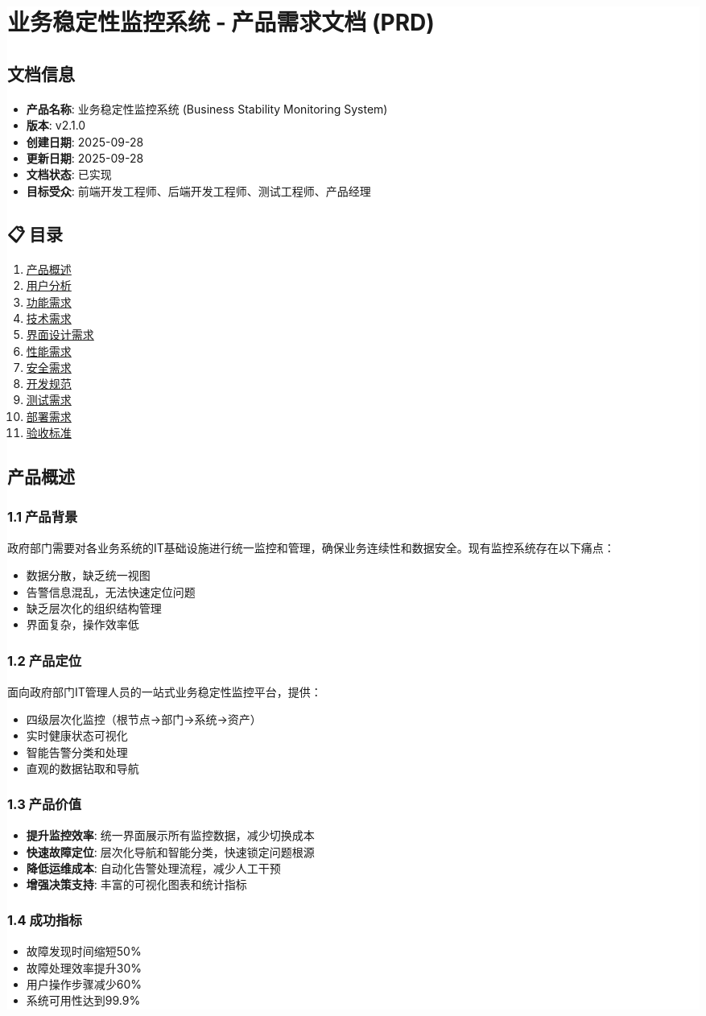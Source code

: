 # 业务稳定性监控系统 - 产品需求文档 (PRD)

## 文档信息
- **产品名称**: 业务稳定性监控系统 (Business Stability Monitoring System)
- **版本**: v2.1.0
- **创建日期**: 2025-09-28
- **更新日期**: 2025-09-28
- **文档状态**: 已实现
- **目标受众**: 前端开发工程师、后端开发工程师、测试工程师、产品经理

## 📋 目录
1. [产品概述](#产品概述)
2. [用户分析](#用户分析)
3. [功能需求](#功能需求)
4. [技术需求](#技术需求)
5. [界面设计需求](#界面设计需求)
6. [性能需求](#性能需求)
7. [安全需求](#安全需求)
8. [开发规范](#开发规范)
9. [测试需求](#测试需求)
10. [部署需求](#部署需求)
11. [验收标准](#验收标准)

## 产品概述

### 1.1 产品背景
政府部门需要对各业务系统的IT基础设施进行统一监控和管理，确保业务连续性和数据安全。现有监控系统存在以下痛点：
- 数据分散，缺乏统一视图
- 告警信息混乱，无法快速定位问题
- 缺乏层次化的组织结构管理
- 界面复杂，操作效率低

### 1.2 产品定位
面向政府部门IT管理人员的一站式业务稳定性监控平台，提供：
- 四级层次化监控（根节点→部门→系统→资产）
- 实时健康状态可视化
- 智能告警分类和处理
- 直观的数据钻取和导航

### 1.3 产品价值
- **提升监控效率**: 统一界面展示所有监控数据，减少切换成本
- **快速故障定位**: 层次化导航和智能分类，快速锁定问题根源
- **降低运维成本**: 自动化告警处理流程，减少人工干预
- **增强决策支持**: 丰富的可视化图表和统计指标

### 1.4 成功指标
- 故障发现时间缩短50%
- 故障处理效率提升30%
- 用户操作步骤减少60%
- 系统可用性达到99.9%
